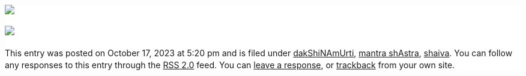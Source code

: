 [![](https://goghritam.files.wordpress.com/2023/10/image-13.png?w=441)](https://goghritam.files.wordpress.com/2023/10/image-13.png)

[![](https://goghritam.files.wordpress.com/2023/10/image-14.png?w=279)](https://goghritam.files.wordpress.com/2023/10/image-14.png)

This entry was posted on October 17, 2023 at 5:20 pm and is filed under [dakShiNAmUrti](https://goghritam.wordpress.com/category/shaiva/dakshinamurti/), [mantra shAstra](https://goghritam.wordpress.com/category/mantra-shastra/), [shaiva](https://goghritam.wordpress.com/category/shaiva/). You can follow any responses to this entry through the [RSS 2.0](https://goghritam.wordpress.com/2023/10/17/upasakanam-yadupasaniya-dakshinamurti-mantra-vaibhavam/feed/) feed. You can [leave a response](#respond), or [trackback](https://goghritam.wordpress.com/2023/10/17/upasakanam-yadupasaniya-dakshinamurti-mantra-vaibhavam/trackback/) from your own site.
